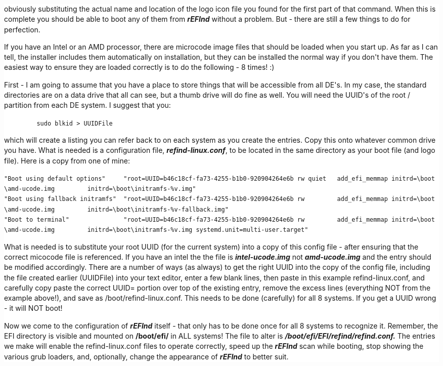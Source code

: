 obviously substituting the actual name and location of the logo icon
file you found for the first part of that command. When this is complete
you should be able to boot any of them from ***rEFInd*** without a
problem. But - there are still a few things to do for perfection.

If you have an Intel or an AMD processor, there are microcode image
files that should be loaded when you start up. As far as I can tell, the
installer includes them automatically on installation, but they can be
installed the normal way if you don't have them. The easiest way to
ensure they are loaded correctly is to do the following - 8 times! :)

First - I am going to assume that you have a place to store things that
will be accessible from all DE's. In my case, the standard directories
are on a data drive that all can see, but a thumb drive will do fine as
well. You will need the UUID's of the root / partition from each DE
system. I suggest that you:

`         sudo blkid > UUIDFile`

which will create a listing you can refer back to on each system as you
create the entries. Copy this onto whatever common drive you have. What
is needed is a configuration file, ***refind-linux.conf***, to be
located in the same directory as your boot file (and logo file). Here is
a copy from one of mine:
```
"Boot using default options"     "root=UUID=b46c18cf-fa73-4255-b1b0-920904264e6b rw quiet   add_efi_memmap initrd=\boot\amd-ucode.img         initrd=\boot\initramfs-%v.img"
"Boot using fallback initramfs"  "root=UUID=b46c18cf-fa73-4255-b1b0-920904264e6b rw         add_efi_memmap initrd=\boot\amd-ucode.img         initrd=\boot\initramfs-%v-fallback.img"
"Boot to terminal"               "root=UUID=b46c18cf-fa73-4255-b1b0-920904264e6b rw         add_efi_memmap initrd=\boot\amd-ucode.img         initrd=\boot\initramfs-%v.img systemd.unit=multi-user.target"
```
What is needed is to substitute your root UUID (for the current system)
into a copy of this config file - after ensuring that the correct
micocode file is referenced. If you have an intel the the file is
***intel-ucode.img*** not ***amd-ucode.img*** and the entry should be
modified accordingly. There are a number of ways (as always) to get the
right UUID into the copy of the config file, including the file created
earlier (UUIDFile) into your text editor, enter a few blank lines, then
paste in this example refind-linux.conf, and carefully copy paste the
correct UUID= portion over top of the existing entry, remove the excess
lines (everything NOT from the example above!), and save as
/boot/refind-linux.conf. This needs to be done (carefully) for all 8
systems. If you get a UUID wrong - it will NOT boot!

Now we come to the configuration of ***rEFInd*** itself - that only has
to be done once for all 8 systems to recognize it. Remember, the EFI
directory is visible and mounted on **/boot/efi/** in ALL systems! The
file to alter is ***/boot/efi/EFI/refind/refind.conf.*** The entries we
make will enable the refind-linux.conf files to operate correctly, speed
up the ***rEFInd*** scan while booting, stop showing the various grub
loaders, and, optionally, change the appearance of ***rEFInd*** to
better suit.
